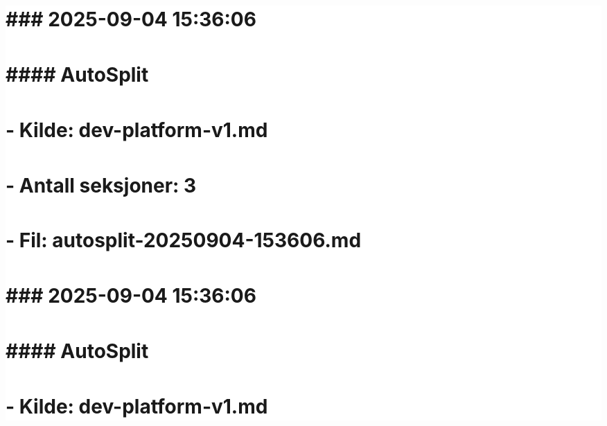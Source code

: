 #

# \### 2025-09-04 15:36:06

# \#### AutoSplit

# \- Kilde: dev-platform-v1.md

# \- Antall seksjoner: 3

# \- Fil: autosplit-20250904-153606.md

#

#

#

#

# \### 2025-09-04 15:36:06

# \#### AutoSplit

# \- Kilde: dev-platform-v1.md

